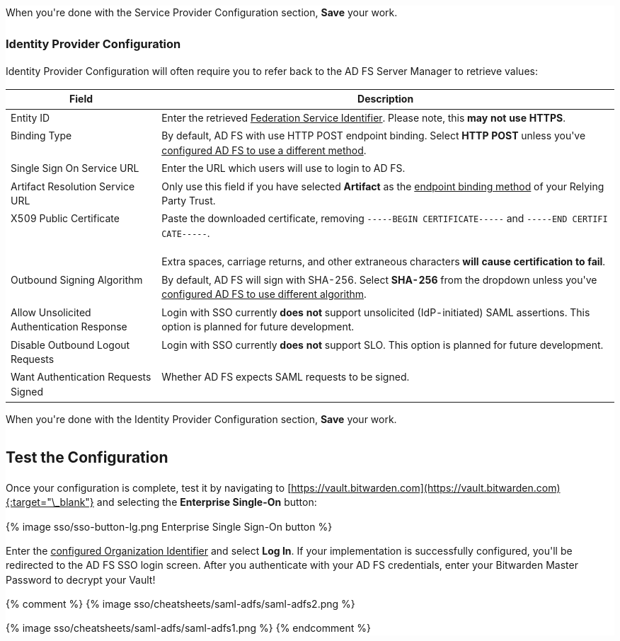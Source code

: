When you're done with the Service Provider Configuration section, **Save** your work.

### Identity Provider Configuration

Identity Provider Configuration will often require you to refer back to the AD FS Server Manager to retrieve values:

|Field|Description|
|-----|-----------|
|Entity ID|Enter the retrieved [Federation Service Identifier](#get-federation-service-identifier). Please note, this **may not use HTTPS**.|
|Binding Type|By default, AD FS with use HTTP POST endpoint binding. Select **HTTP POST** unless you've [configured AD FS to use a different method](#endpoint-binding).|
|Single Sign On Service URL|Enter the URL which users will use to login to AD FS.|
|Artifact Resolution Service URL|Only use this field if you have selected **Artifact** as the [endpoint binding method](#endpoint-binding) of your Relying Party Trust.|
|X509 Public Certificate|Paste the downloaded certificate, removing `-----BEGIN CERTIFICATE-----` and `-----END CERTIFICATE-----`.<br><br>Extra spaces, carriage returns, and other extraneous characters **will cause certification to fail**.|
|Outbound Signing Algorithm|By default, AD FS will sign with SHA-256. Select **SHA-256** from the dropdown unless you've [configured AD FS to use different algorithm](#hash-algorithm).|
|Allow Unsolicited Authentication Response|Login with SSO currently **does not** support unsolicited (IdP-initiated) SAML assertions. This option is planned for future development.|
|Disable Outbound Logout Requests|Login with SSO currently **does not** support SLO. This option is planned for future development.|
|Want Authentication Requests Signed|Whether AD FS expects SAML requests to be signed.|

When you're done with the Identity Provider Configuration section, **Save** your work.

## Test the Configuration

Once your configuration is complete, test it by navigating to [https://vault.bitwarden.com](https://vault.bitwarden.com){:target="\_blank"} and selecting the **Enterprise Single-On** button:

{% image sso/sso-button-lg.png Enterprise Single Sign-On button %}

Enter the [configured Organization Identifier]({{site.baseurl}}/article/configure-sso-saml/#step-1-set-an-organization-identifier) and select **Log In**. If your implementation is successfully configured, you'll be redirected to the AD FS SSO login screen. After you authenticate with your AD FS credentials, enter your Bitwarden Master Password to decrypt your Vault!

{% comment %}
{% image sso/cheatsheets/saml-adfs/saml-adfs2.png %}

{% image sso/cheatsheets/saml-adfs/saml-adfs1.png %}
{% endcomment %}
